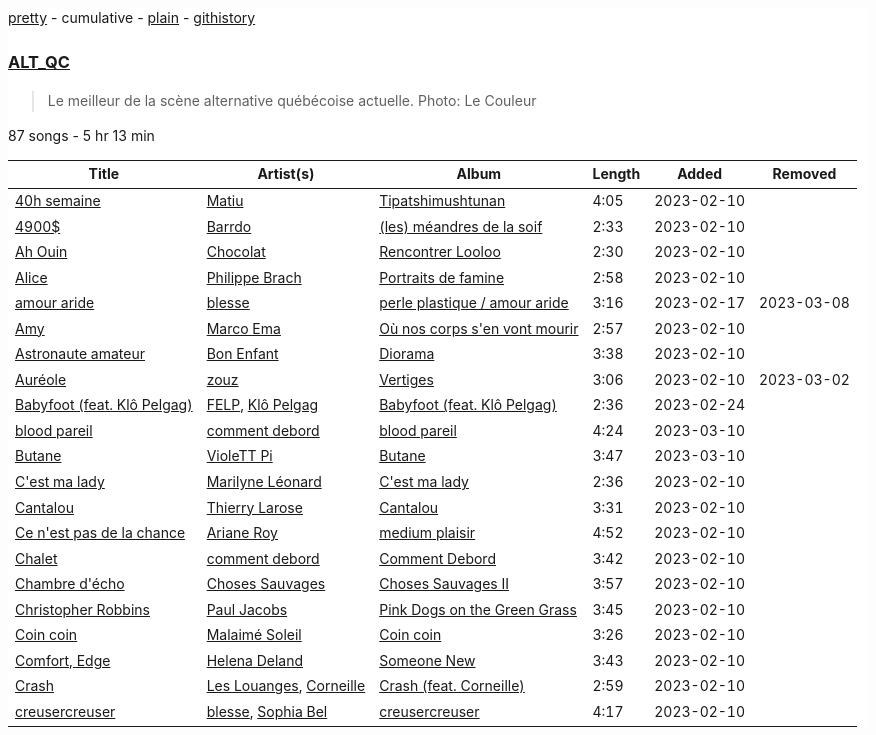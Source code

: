 [pretty](/playlists/pretty/37i9dQZF1DX03FBMYrWi0n.md) - cumulative - [plain](/playlists/plain/37i9dQZF1DX03FBMYrWi0n) - [githistory](https://github.githistory.xyz/mackorone/spotify-playlist-archive/blob/main/playlists/plain/37i9dQZF1DX03FBMYrWi0n)

### [ALT\_QC](https://open.spotify.com/playlist/37i9dQZF1DX03FBMYrWi0n)

> Le meilleur de la scène alternative québécoise actuelle\. Photo: Le Couleur

87 songs - 5 hr 13 min

| Title | Artist(s) | Album | Length | Added | Removed |
|---|---|---|---|---|---|
| [40h semaine](https://open.spotify.com/track/45CNy4u2YDVrIAssuOHowr) | [Matiu](https://open.spotify.com/artist/7JVJdPJ0ScYb84upENbZCE) | [Tipatshimushtunan](https://open.spotify.com/album/2s2VMACiBYgAJGC5DGEvTy) | 4:05 | 2023-02-10 |  |
| [4900$](https://open.spotify.com/track/3xaMOSIFw8RE33XQ9xmVOz) | [Barrdo](https://open.spotify.com/artist/1OIuW6qlJ2Vhb9YKtQxOlf) | [\(les\) méandres de la soif](https://open.spotify.com/album/2Jbu0QkmYaA4zfgt5klLRZ) | 2:33 | 2023-02-10 |  |
| [Ah Ouin](https://open.spotify.com/track/715ogeJXR3EL4ISDjiVdhe) | [Chocolat](https://open.spotify.com/artist/1WCqmUezh1dSnBcHSozS57) | [Rencontrer Looloo](https://open.spotify.com/album/2YcDBVyl0OuRS2mda5jCgG) | 2:30 | 2023-02-10 |  |
| [Alice](https://open.spotify.com/track/6ybS1WcfNXf1hmx8bE3lgi) | [Philippe Brach](https://open.spotify.com/artist/1ZyKRTkzuio6OSVVGeVgQt) | [Portraits de famine](https://open.spotify.com/album/6INsKgWoaYYDHCbHOR4BZz) | 2:58 | 2023-02-10 |  |
| [amour aride](https://open.spotify.com/track/3MgjzlKbn9KfLeKNnvc2aA) | [blesse](https://open.spotify.com/artist/5MGjRHDmuH8M7tuk7NVmge) | [perle plastique / amour aride](https://open.spotify.com/album/45fee7P68vLtss76aGZs26) | 3:16 | 2023-02-17 | 2023-03-08 |
| [Amy](https://open.spotify.com/track/6cjoFnCGY5bBlcxu0W7gvq) | [Marco Ema](https://open.spotify.com/artist/5pyRXeeFhE3qPzioZRg5HJ) | [Où nos corps s'en vont mourir](https://open.spotify.com/album/5wTzdT6lhcpv8PBqQkxXoA) | 2:57 | 2023-02-10 |  |
| [Astronaute amateur](https://open.spotify.com/track/4EHuW9lGaG8v6ESGlWjvpi) | [Bon Enfant](https://open.spotify.com/artist/0hkdPMjJkZqjDwE7j5XAYb) | [Diorama](https://open.spotify.com/album/1zD3pk55omrNufy3dPL9Cg) | 3:38 | 2023-02-10 |  |
| [Auréole](https://open.spotify.com/track/2Tsl8BPilekrItPa2716qj) | [zouz](https://open.spotify.com/artist/7mjxrO1Me1ANeNOeAFXxzi) | [Vertiges](https://open.spotify.com/album/1xJBGMDXE3nHY5SvPS7ZCj) | 3:06 | 2023-02-10 | 2023-03-02 |
| [Babyfoot \(feat\. Klô Pelgag\)](https://open.spotify.com/track/7KfODvbJdlLQw6bgT2Qzqg) | [FELP](https://open.spotify.com/artist/3BDyAQcs61DM6kedDF0b0l), [Klô Pelgag](https://open.spotify.com/artist/7vYe47XsRmlUuaA9ZSC9fi) | [Babyfoot \(feat\. Klô Pelgag\)](https://open.spotify.com/album/6hiaLfpvnH69stsmbA9t1W) | 2:36 | 2023-02-24 |  |
| [blood pareil](https://open.spotify.com/track/3hoN17LR9d4dGNChOggCWU) | [comment debord](https://open.spotify.com/artist/6C16UJJjE6FE2VwenTrElQ) | [blood pareil](https://open.spotify.com/album/0dqVqqzi4fmWSheOnGv7js) | 4:24 | 2023-03-10 |  |
| [Butane](https://open.spotify.com/track/4Gz17gxip7P72DZ8CIzwRI) | [VioleTT Pi](https://open.spotify.com/artist/1kQY8Lg1LUIL23eT1DSGx7) | [Butane](https://open.spotify.com/album/71pFQF3pkQhCDGkHmuxBFd) | 3:47 | 2023-03-10 |  |
| [C'est ma lady](https://open.spotify.com/track/7wTkIF9aVnj7c1Q1RWQ3fN) | [Marilyne Léonard](https://open.spotify.com/artist/00WvHy3wvdUV4WSvvc0N5p) | [C'est ma lady](https://open.spotify.com/album/1DApIRmNfHbmnte59SMKo9) | 2:36 | 2023-02-10 |  |
| [Cantalou](https://open.spotify.com/track/4LH1yovTzfMEVOg1con0BD) | [Thierry Larose](https://open.spotify.com/artist/3yg2vJlvkadhe8wLeLlzxt) | [Cantalou](https://open.spotify.com/album/7lwqLBU7E94RuXQGCpiUSd) | 3:31 | 2023-02-10 |  |
| [Ce n'est pas de la chance](https://open.spotify.com/track/4GvY9PDlREAnpeTmGJAESR) | [Ariane Roy](https://open.spotify.com/artist/1MDlZmN8IgqV4AYZChlWPM) | [medium plaisir](https://open.spotify.com/album/1Uq4V1N2AL1eI3M4cqq9sr) | 4:52 | 2023-02-10 |  |
| [Chalet](https://open.spotify.com/track/4jhAuG9rGfvl3cKX5WBFdE) | [comment debord](https://open.spotify.com/artist/6C16UJJjE6FE2VwenTrElQ) | [Comment Debord](https://open.spotify.com/album/39hoDVmcDU4cOpdlUykmXK) | 3:42 | 2023-02-10 |  |
| [Chambre d'écho](https://open.spotify.com/track/3K39UcTMhkLDzMJCWR1Fo5) | [Choses Sauvages](https://open.spotify.com/artist/0V9SOqHRWOifVZQLFyDfG9) | [Choses Sauvages II](https://open.spotify.com/album/7657M6M94q7ufrPDQno2Yt) | 3:57 | 2023-02-10 |  |
| [Christopher Robbins](https://open.spotify.com/track/0W3135lfVN5henzCIdjo2u) | [Paul Jacobs](https://open.spotify.com/artist/3Om4E4aDBrVJxiBjAnAhO2) | [Pink Dogs on the Green Grass](https://open.spotify.com/album/2oQeCkTKGgySCjpSBPCdRx) | 3:45 | 2023-02-10 |  |
| [Coin coin](https://open.spotify.com/track/63Toi5cOq7FBhktDh65X9b) | [Malaimé Soleil](https://open.spotify.com/artist/3IaS2LcrG0OEg4r1LFhTm9) | [Coin coin](https://open.spotify.com/album/5xDc2kS6gj4IfSX9JcbAeA) | 3:26 | 2023-02-10 |  |
| [Comfort, Edge](https://open.spotify.com/track/1oJI54bl1BT3fyVxcezET1) | [Helena Deland](https://open.spotify.com/artist/0BJeP79i5wKgCqsEEiQ7G0) | [Someone New](https://open.spotify.com/album/6gwAAOZeKLYDAPzSSP4SCa) | 3:43 | 2023-02-10 |  |
| [Crash](https://open.spotify.com/track/2DGzUHKVdweDIyafjIbpuC) | [Les Louanges](https://open.spotify.com/artist/57GQLJX1O8guO5PVj46e6l), [Corneille](https://open.spotify.com/artist/2GBDOaCl73BVUs2RerIme7) | [Crash \(feat\. Corneille\)](https://open.spotify.com/album/4Wq3lP2QIyQ1wdx50VbgLI) | 2:59 | 2023-02-10 |  |
| [creusercreuser](https://open.spotify.com/track/6SGNMZl1YURiOVxiYyZZuZ) | [blesse](https://open.spotify.com/artist/5MGjRHDmuH8M7tuk7NVmge), [Sophia Bel](https://open.spotify.com/artist/6WJnpSVDynCWGrhJcSQIm6) | [creusercreuser](https://open.spotify.com/album/7KjYrwYCXeAOnHZrl0iOCP) | 4:17 | 2023-02-10 |  |